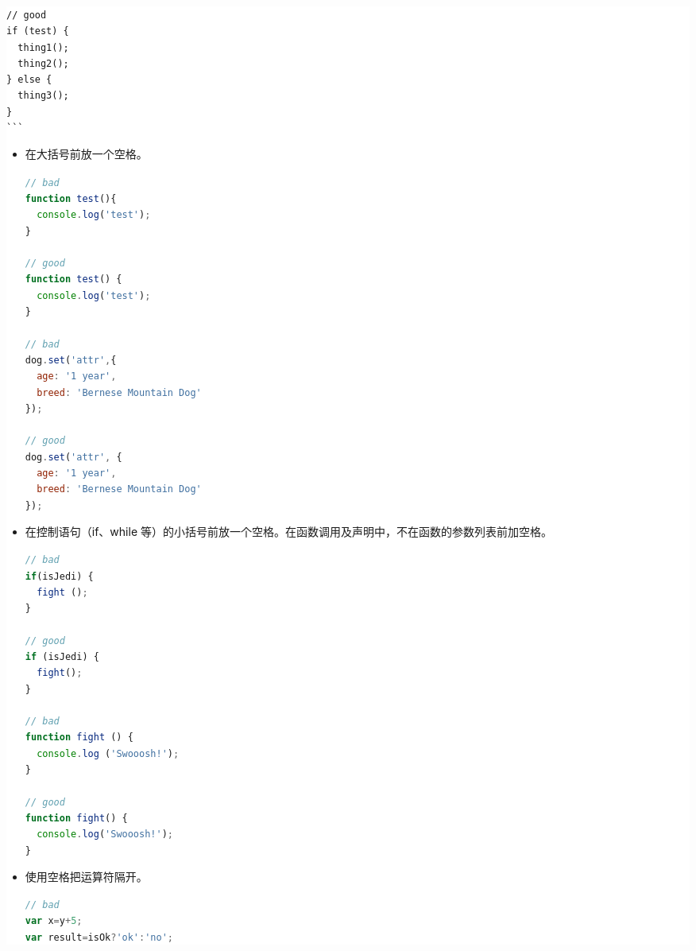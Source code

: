     // good
    if (test) {
      thing1();
      thing2();
    } else {
      thing3();
    }
    ```
- 在大括号前放一个空格。
    ```javascript
    // bad
    function test(){
      console.log('test');
    }

    // good
    function test() {
      console.log('test');
    }

    // bad
    dog.set('attr',{
      age: '1 year',
      breed: 'Bernese Mountain Dog'
    });

    // good
    dog.set('attr', {
      age: '1 year',
      breed: 'Bernese Mountain Dog'
    });
    ```
- 在控制语句（if、while 等）的小括号前放一个空格。在函数调用及声明中，不在函数的参数列表前加空格。
    ```javascript
    // bad
    if(isJedi) {
      fight ();
    }

    // good
    if (isJedi) {
      fight();
    }

    // bad
    function fight () {
      console.log ('Swooosh!');
    }

    // good
    function fight() {
      console.log('Swooosh!');
    }
    ```
- 使用空格把运算符隔开。
    ```javascript
    // bad
    var x=y+5;
    var result=isOk?'ok':'no';

